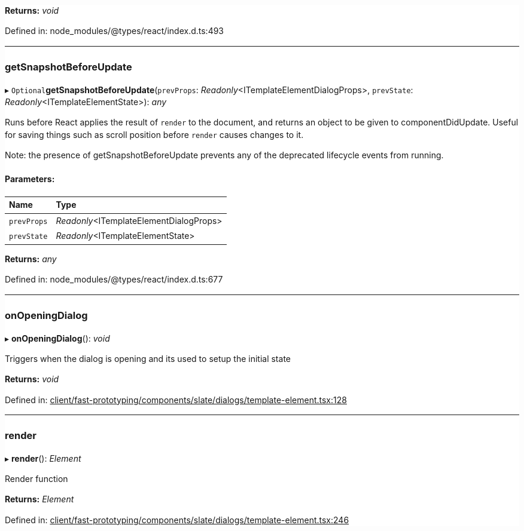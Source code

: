 **Returns:** *void*

Defined in: node_modules/@types/react/index.d.ts:493

___

### getSnapshotBeforeUpdate

▸ `Optional`**getSnapshotBeforeUpdate**(`prevProps`: *Readonly*<ITemplateElementDialogProps\>, `prevState`: *Readonly*<ITemplateElementState\>): *any*

Runs before React applies the result of `render` to the document, and
returns an object to be given to componentDidUpdate. Useful for saving
things such as scroll position before `render` causes changes to it.

Note: the presence of getSnapshotBeforeUpdate prevents any of the deprecated
lifecycle events from running.

#### Parameters:

Name | Type |
:------ | :------ |
`prevProps` | *Readonly*<ITemplateElementDialogProps\> |
`prevState` | *Readonly*<ITemplateElementState\> |

**Returns:** *any*

Defined in: node_modules/@types/react/index.d.ts:677

___

### onOpeningDialog

▸ **onOpeningDialog**(): *void*

Triggers when the dialog is opening and its used to setup
the initial state

**Returns:** *void*

Defined in: [client/fast-prototyping/components/slate/dialogs/template-element.tsx:128](https://github.com/onzag/itemize/blob/3efa2a4a/client/fast-prototyping/components/slate/dialogs/template-element.tsx#L128)

___

### render

▸ **render**(): *Element*

Render function

**Returns:** *Element*

Defined in: [client/fast-prototyping/components/slate/dialogs/template-element.tsx:246](https://github.com/onzag/itemize/blob/3efa2a4a/client/fast-prototyping/components/slate/dialogs/template-element.tsx#L246)

